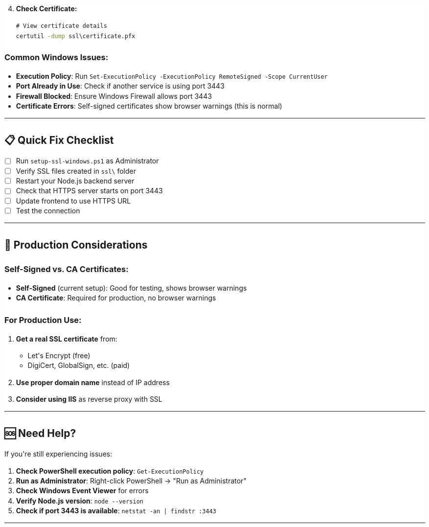 4. **Check Certificate:**
   ```cmd
   # View certificate details
   certutil -dump ssl\certificate.pfx
   ```

### **Common Windows Issues:**

- **Execution Policy**: Run `Set-ExecutionPolicy -ExecutionPolicy RemoteSigned -Scope CurrentUser`
- **Port Already in Use**: Check if another service is using port 3443
- **Firewall Blocked**: Ensure Windows Firewall allows port 3443
- **Certificate Errors**: Self-signed certificates show browser warnings (this is normal)

---

## 📋 **Quick Fix Checklist**

- [ ] Run `setup-ssl-windows.ps1` as Administrator
- [ ] Verify SSL files created in `ssl\` folder
- [ ] Restart your Node.js backend server
- [ ] Check that HTTPS server starts on port 3443
- [ ] Update frontend to use HTTPS URL
- [ ] Test the connection

---

## 🎯 **Production Considerations**

### **Self-Signed vs. CA Certificates:**

- **Self-Signed** (current setup): Good for testing, shows browser warnings
- **CA Certificate**: Required for production, no browser warnings

### **For Production Use:**

1. **Get a real SSL certificate** from:
   - Let's Encrypt (free)
   - DigiCert, GlobalSign, etc. (paid)

2. **Use proper domain name** instead of IP address

3. **Consider using IIS** as reverse proxy with SSL

---

## 🆘 **Need Help?**

If you're still experiencing issues:

1. **Check PowerShell execution policy**: `Get-ExecutionPolicy`
2. **Run as Administrator**: Right-click PowerShell → "Run as Administrator"
3. **Check Windows Event Viewer** for errors
4. **Verify Node.js version**: `node --version`
5. **Check if port 3443 is available**: `netstat -an | findstr :3443`

---